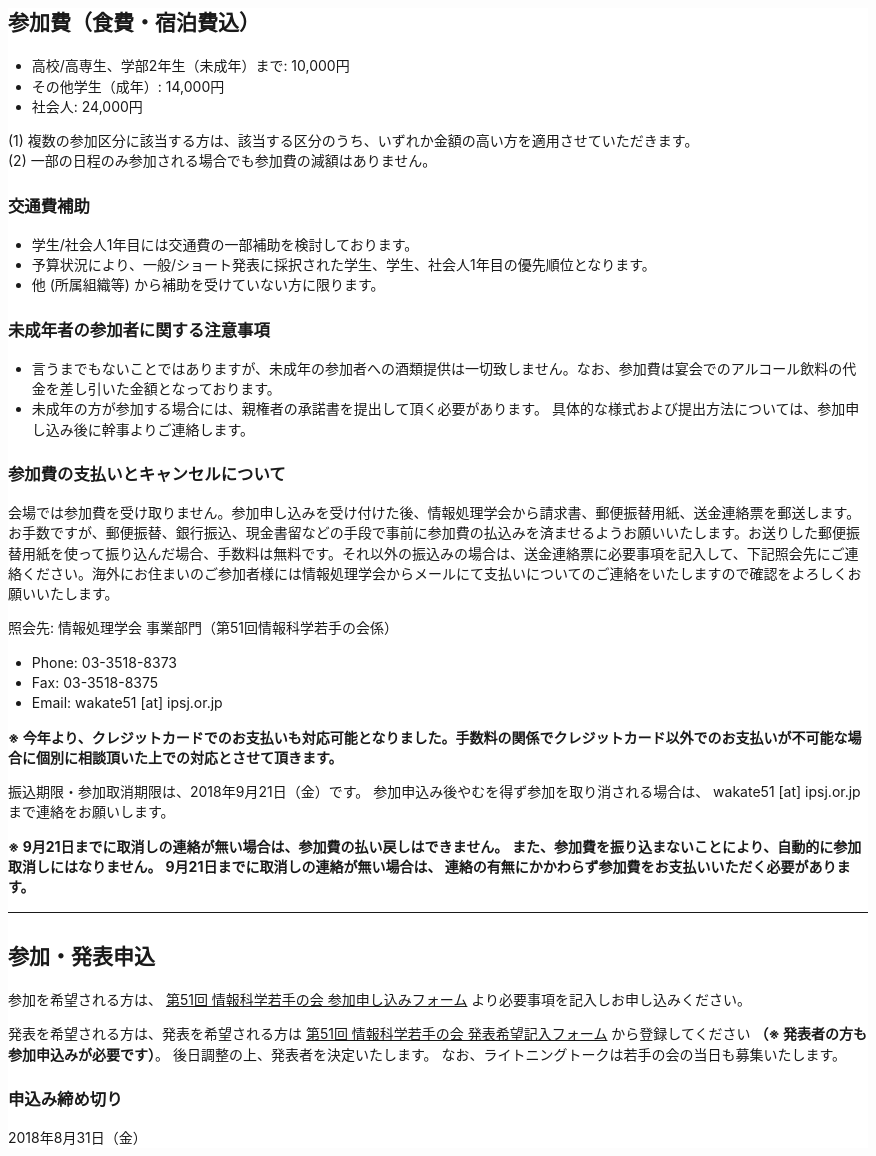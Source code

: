 
## 参加費（食費・宿泊費込）
* 高校/高専生、学部2年生（未成年）まで: 10,000円
* その他学生（成年）: 14,000円
* 社会人: 24,000円

(1) 複数の参加区分に該当する方は、該当する区分のうち、いずれか金額の高い方を適用させていただきます。  
(2) 一部の日程のみ参加される場合でも参加費の減額はありません。

### 交通費補助
* 学生/社会人1年目には交通費の一部補助を検討しております。
* 予算状況により、一般/ショート発表に採択された学生、学生、社会人1年目の優先順位となります。
* 他 (所属組織等) から補助を受けていない方に限ります。

### 未成年者の参加者に関する注意事項
* 言うまでもないことではありますが、未成年の参加者への酒類提供は一切致しません。なお、参加費は宴会でのアルコール飲料の代金を差し引いた金額となっております。
* 未成年の方が参加する場合には、親権者の承諾書を提出して頂く必要があります。 具体的な様式および提出方法については、参加申し込み後に幹事よりご連絡します。

### 参加費の支払いとキャンセルについて
会場では参加費を受け取りません。参加申し込みを受け付けた後、情報処理学会から請求書、郵便振替用紙、送金連絡票を郵送します。お手数ですが、郵便振替、銀行振込、現金書留などの手段で事前に参加費の払込みを済ませるようお願いいたします。お送りした郵便振替用紙を使って振り込んだ場合、手数料は無料です。それ以外の振込みの場合は、送金連絡票に必要事項を記入して、下記照会先にご連絡ください。海外にお住まいのご参加者様には情報処理学会からメールにて支払いについてのご連絡をいたしますので確認をよろしくお願いいたします。

照会先:
情報処理学会 事業部門（第51回情報科学若手の会係）

* Phone: 03-3518-8373
* Fax: 03-3518-8375
* Email: wakate51 [at] ipsj.or.jp

**※ 今年より、クレジットカードでのお支払いも対応可能となりました。手数料の関係でクレジットカード以外でのお支払いが不可能な場合に個別に相談頂いた上での対応とさせて頂きます。**

振込期限・参加取消期限は、2018年9月21日（金）です。
参加申込み後やむを得ず参加を取り消される場合は、
wakate51 [at] ipsj.or.jp まで連絡をお願いします。

**※ 9月21日までに取消しの連絡が無い場合は、参加費の払い戻しはできません。**
**また、参加費を振り込まないことにより、自動的に参加取消しにはなりません。**
**9月21日までに取消しの連絡が無い場合は、
連絡の有無にかかわらず参加費をお支払いいただく必要があります。**

---

## 参加・発表申込
参加を希望される方は、 [第51回 情報科学若手の会 参加申し込みフォーム]( https://goo.gl/forms/YUzJ5JpvtemSevzp1 ) より必要事項を記入しお申し込みください。

発表を希望される方は、発表を希望される方は [第51回 情報科学若手の会 発表希望記入フォーム]( https://goo.gl/forms/8u87Qt3KSy5xyd3A3 ) から登録してください **（※ 発表者の方も参加申込みが必要です）**。
後日調整の上、発表者を決定いたします。
なお、ライトニングトークは若手の会の当日も募集いたします。

### 申込み締め切り
2018年8月31日（金）


[50th]: assets/images/50th_general_group.jpg
[kyosan1]: https://jobs.freee.co.jp/
[icon1]: assets/images/freee_logo_2018.png
[kyosan2]: https://www.sakura.ad.jp/
[icon2]: assets/images/sakura_logo_2017.png
[kyosan3]: https://www.fixstars.com/ja
[icon3]: assets/images/fixtars_logo_2018.png
[kyosan4]: https://www.preferred-networks.jp/
[icon4]: assets/images/pfn_logo_2018.png
[kyosan5]: https://www.cyberagent.co.jp/
[icon5]: assets/images/cyberagent_logo_2018.png
[kyosan6]: https://idein.jp/
[icon6]: assets/images/idein_logo_2018.svg